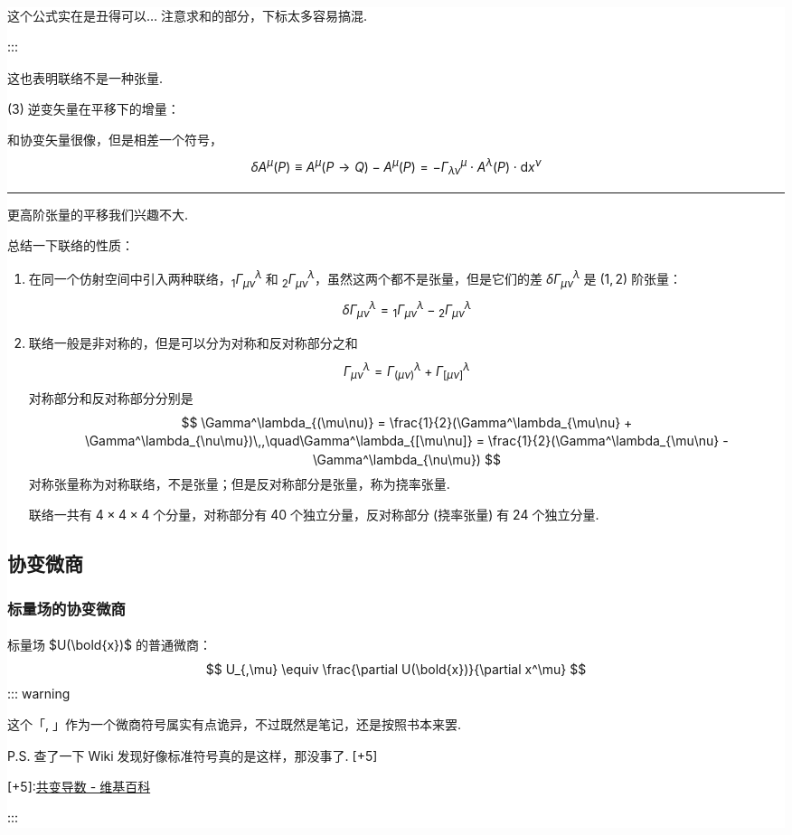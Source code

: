这个公式实在是丑得可以… 注意求和的部分，下标太多容易搞混.

:::

这也表明联络不是一种张量.

(3) 逆变矢量在平移下的增量：

和协变矢量很像，但是相差一个符号，
$$
\delta A^\mu(P) \equiv A^\mu(P\to Q)-A^\mu(P) = -\Gamma^\mu_{\lambda\nu}\cdot A^\lambda(P)\cdot\text{d}x^\nu
$$

---

更高阶张量的平移我们兴趣不大.

总结一下联络的性质：

1. 在同一个仿射空间中引入两种联络，$_1\Gamma^\lambda_{\mu\nu}$ 和 $_2\Gamma^\lambda_{\mu\nu}$，虽然这两个都不是张量，但是它们的差 $\delta\Gamma^\lambda_{\mu\nu}$ 是 $(1,2)$ 阶张量：
   $$
   \delta\Gamma^\lambda_{\mu\nu} = {}_1\Gamma^\lambda_{\mu\nu}-{}_2\Gamma^\lambda_{\mu\nu}
   $$

2. 联络一般是非对称的，但是可以分为对称和反对称部分之和
   $$
   \Gamma^\lambda_{\mu\nu} = \Gamma^\lambda_{(\mu\nu)} + \Gamma^\lambda_{[\mu\nu]}
   $$
   对称部分和反对称部分分别是
   $$
   \Gamma^\lambda_{(\mu\nu)} = \frac{1}{2}(\Gamma^\lambda_{\mu\nu} + \Gamma^\lambda_{\nu\mu})\,,\quad\Gamma^\lambda_{[\mu\nu]} = \frac{1}{2}(\Gamma^\lambda_{\mu\nu} - \Gamma^\lambda_{\nu\mu})
   $$
   对称张量称为对称联络，不是张量；但是反对称部分是张量，称为挠率张量.

   联络一共有 $4\times4\times4$ 个分量，对称部分有 40 个独立分量，反对称部分 (挠率张量) 有 24 个独立分量.

## 协变微商

### 标量场的协变微商

标量场 $U(\bold{x})$ 的普通微商：
$$
U_{,\mu} \equiv \frac{\partial U(\bold{x})}{\partial x^\mu}
$$
::: warning

这个「$,$ 」作为一个微商符号属实有点诡异，不过既然是笔记，还是按照书本来罢.

P.S. 查了一下 Wiki 发现好像标准符号真的是这样，那没事了. [+5]

[+5]:[共变导数 - 维基百科](https://zh.wikipedia.org/wiki/协变微商)

:::
